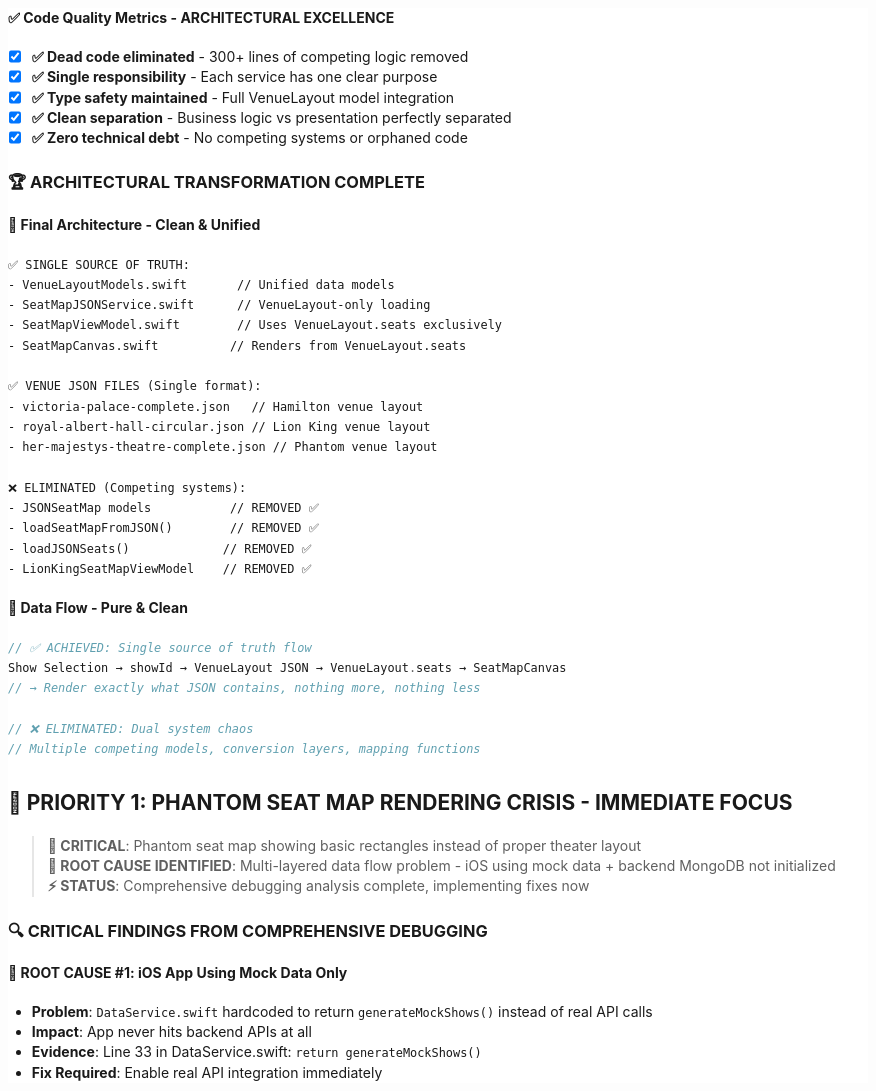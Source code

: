 #### **✅ Code Quality Metrics - ARCHITECTURAL EXCELLENCE**
- [x] **✅ Dead code eliminated** - 300+ lines of competing logic removed
- [x] **✅ Single responsibility** - Each service has one clear purpose
- [x] **✅ Type safety maintained** - Full VenueLayout model integration
- [x] **✅ Clean separation** - Business logic vs presentation perfectly separated
- [x] **✅ Zero technical debt** - No competing systems or orphaned code

### **🏆 ARCHITECTURAL TRANSFORMATION COMPLETE**

#### **📁 Final Architecture - Clean & Unified**
```
✅ SINGLE SOURCE OF TRUTH:
- VenueLayoutModels.swift       // Unified data models
- SeatMapJSONService.swift      // VenueLayout-only loading
- SeatMapViewModel.swift        // Uses VenueLayout.seats exclusively
- SeatMapCanvas.swift          // Renders from VenueLayout.seats

✅ VENUE JSON FILES (Single format):
- victoria-palace-complete.json   // Hamilton venue layout
- royal-albert-hall-circular.json // Lion King venue layout  
- her-majestys-theatre-complete.json // Phantom venue layout

❌ ELIMINATED (Competing systems):
- JSONSeatMap models           // REMOVED ✅
- loadSeatMapFromJSON()        // REMOVED ✅
- loadJSONSeats()             // REMOVED ✅
- LionKingSeatMapViewModel    // REMOVED ✅
```

#### **🔄 Data Flow - Pure & Clean**
```swift
// ✅ ACHIEVED: Single source of truth flow
Show Selection → showId → VenueLayout JSON → VenueLayout.seats → SeatMapCanvas
// → Render exactly what JSON contains, nothing more, nothing less

// ❌ ELIMINATED: Dual system chaos  
// Multiple competing models, conversion layers, mapping functions
```

## 🚨 **PRIORITY 1: PHANTOM SEAT MAP RENDERING CRISIS - IMMEDIATE FOCUS**

> **🚨 CRITICAL**: Phantom seat map showing basic rectangles instead of proper theater layout  
> **🎯 ROOT CAUSE IDENTIFIED**: Multi-layered data flow problem - iOS using mock data + backend MongoDB not initialized  
> **⚡ STATUS**: Comprehensive debugging analysis complete, implementing fixes now

### **🔍 CRITICAL FINDINGS FROM COMPREHENSIVE DEBUGGING**

#### **🚨 ROOT CAUSE #1: iOS App Using Mock Data Only**
- **Problem**: `DataService.swift` hardcoded to return `generateMockShows()` instead of real API calls
- **Impact**: App never hits backend APIs at all
- **Evidence**: Line 33 in DataService.swift: `return generateMockShows()`
- **Fix Required**: Enable real API integration immediately
